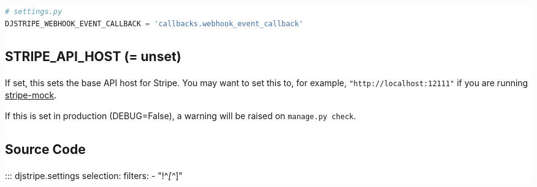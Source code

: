 ```py
# settings.py
DJSTRIPE_WEBHOOK_EVENT_CALLBACK = 'callbacks.webhook_event_callback'
```

## STRIPE_API_HOST (= unset)

If set, this sets the base API host for Stripe. You may want to set this to, for
example, `"http://localhost:12111"` if you are running
[stripe-mock](https://github.com/stripe/stripe-mock).

If this is set in production (DEBUG=False), a warning will be raised on `manage.py check`.


## Source Code 
::: djstripe.settings
    selection:
        filters: 
            - "!^_[^_]"

